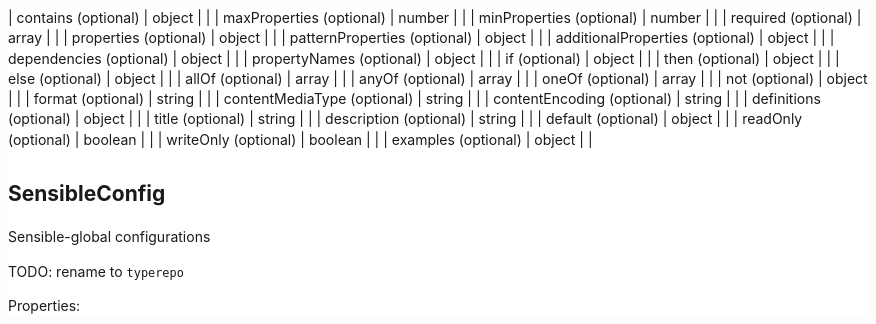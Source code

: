 | contains (optional)             | object  |             |
| maxProperties (optional)        | number  |             |
| minProperties (optional)        | number  |             |
| required (optional)             | array   |             |
| properties (optional)           | object  |             |
| patternProperties (optional)    | object  |             |
| additionalProperties (optional) | object  |             |
| dependencies (optional)         | object  |             |
| propertyNames (optional)        | object  |             |
| if (optional)                   | object  |             |
| then (optional)                 | object  |             |
| else (optional)                 | object  |             |
| allOf (optional)                | array   |             |
| anyOf (optional)                | array   |             |
| oneOf (optional)                | array   |             |
| not (optional)                  | object  |             |
| format (optional)               | string  |             |
| contentMediaType (optional)     | string  |             |
| contentEncoding (optional)      | string  |             |
| definitions (optional)          | object  |             |
| title (optional)                | string  |             |
| description (optional)          | string  |             |
| default (optional)              | object  |             |
| readOnly (optional)             | boolean |             |
| writeOnly (optional)            | boolean |             |
| examples (optional)             | object  |             |

## SensibleConfig

Sensible-global configurations

TODO: rename to `typerepo`

Properties:

